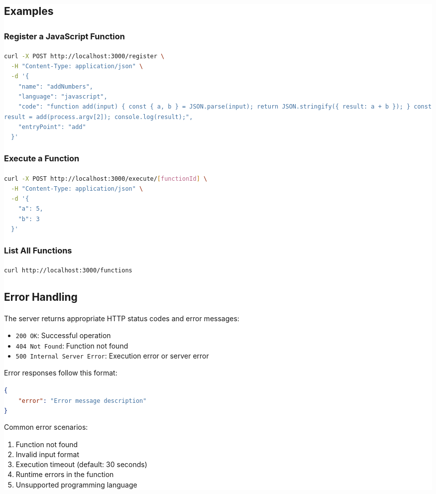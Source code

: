 ## Examples

### Register a JavaScript Function
```bash
curl -X POST http://localhost:3000/register \
  -H "Content-Type: application/json" \
  -d '{
    "name": "addNumbers",
    "language": "javascript",
    "code": "function add(input) { const { a, b } = JSON.parse(input); return JSON.stringify({ result: a + b }); } const result = add(process.argv[2]); console.log(result);",
    "entryPoint": "add"
  }'
```

### Execute a Function
```bash
curl -X POST http://localhost:3000/execute/[functionId] \
  -H "Content-Type: application/json" \
  -d '{
    "a": 5,
    "b": 3
  }'
```

### List All Functions
```bash
curl http://localhost:3000/functions
```

## Error Handling

The server returns appropriate HTTP status codes and error messages:

- `200 OK`: Successful operation
- `404 Not Found`: Function not found
- `500 Internal Server Error`: Execution error or server error

Error responses follow this format:
```json
{
    "error": "Error message description"
}
```

Common error scenarios:
1. Function not found
2. Invalid input format
3. Execution timeout (default: 30 seconds)
4. Runtime errors in the function
5. Unsupported programming language
